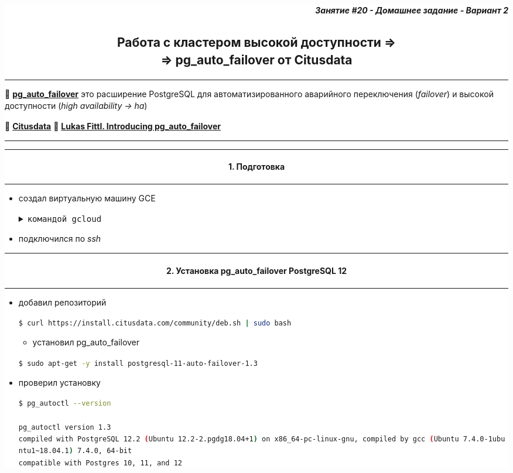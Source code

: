 <div align="right"><h5> Занятие #20 - Домашнее задание - Вариант 2</h5></div>

<div align="center"><h2>Работа с кластером высокой доступности =></br>=> pg_auto_failover от Citusdata</h2></div>

***
:memo: [**pg_auto_failover**](https://github.com/citusdata/pg_auto_failover "Ctrl+click -> new tab") это расширение PostgreSQL для автоматизированного аварийного переключения (_failover_) и высокой доступности (_high availability -> ha_)

:link: [**Citusdata**](https://www.citusdata.com/ "Ctrl+click -> new tab") 
:link: [**Lukas Fittl. Introducing pg_auto_failover**](https://cloudblogs.microsoft.com/opensource/2019/05/06/introducing-pg_auto_failover-postgresql-open-source-extension-automated-failover-high-availability/ "Ctrl+click -> new tab")
***

***
<div align="center"><h4>1. Подготовка</h4></div>

***
- создал виртуальную машину GCE
    <pre><details><summary>командой gcloud</summary>
    gcloud beta compute \
      --project=andrey-radchenko-19731204-04 instances create les-20-2 \
      --zone=us-central1-c \
      --machine-type=e2-standard-2 \
      --image=ubuntu-1804-bionic-v20200908 \
      --image-project=ubuntu-os-cloud \
      --boot-disk-type=pd-ssd 
    </details></pre>

- подключился по _ssh_

***
<div align="center"><h4>2. Установка pg_auto_failover PostgreSQL 12</h4></div>

***
- добавил репозиторий
    ```bash
    $ curl https://install.citusdata.com/community/deb.sh | sudo bash
    ```

    - установил pg_auto_failover
    ```bash
    $ sudo apt-get -y install postgresql-11-auto-failover-1.3
    ```

- проверил установку 
    ```bash
    $ pg_autoctl --version
    
    pg_autoctl version 1.3
    compiled with PostgreSQL 12.2 (Ubuntu 12.2-2.pgdg18.04+1) on x86_64-pc-linux-gnu, compiled by gcc (Ubuntu 7.4.0-1ubuntu1~18.04.1) 7.4.0, 64-bit
    compatible with Postgres 10, 11, and 12
    ```
